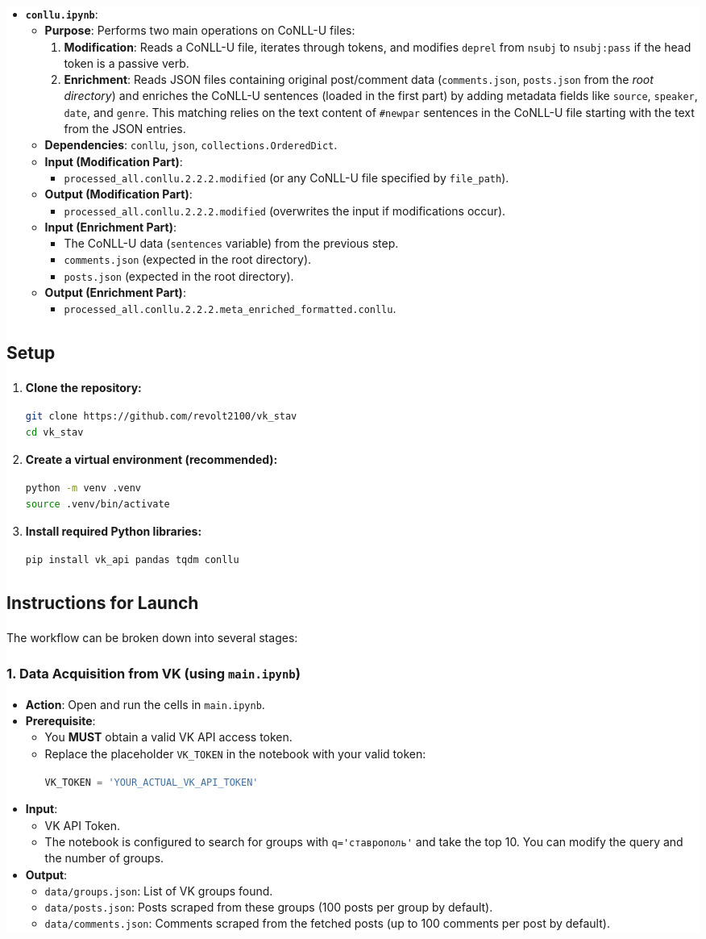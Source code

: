 *   **`conllu.ipynb`**:
    *   **Purpose**: Performs two main operations on CoNLL-U files:
        1.  **Modification**: Reads a CoNLL-U file, iterates through tokens, and modifies `deprel` from `nsubj` to `nsubj:pass` if the head token is a passive verb.
        2.  **Enrichment**: Reads JSON files containing original post/comment data (`comments.json`, `posts.json` from the *root directory*) and enriches the CoNLL-U sentences (loaded in the first part) by adding metadata fields like `source`, `speaker`, `date`, and `genre`. This matching relies on the text content of `#newpar` sentences in the CoNLL-U file starting with the text from the JSON entries.
    *   **Dependencies**: `conllu`, `json`, `collections.OrderedDict`.
    *   **Input (Modification Part)**:
        *   `processed_all.conllu.2.2.2.modified` (or any CoNLL-U file specified by `file_path`).
    *   **Output (Modification Part)**:
        *   `processed_all.conllu.2.2.2.modified` (overwrites the input if modifications occur).
    *   **Input (Enrichment Part)**:
        *   The CoNLL-U data (`sentences` variable) from the previous step.
        *   `comments.json` (expected in the root directory).
        *   `posts.json` (expected in the root directory).
    *   **Output (Enrichment Part)**:
        *   `processed_all.conllu.2.2.2.meta_enriched_formatted.conllu`.

## Setup
1.  **Clone the repository:**
    ```bash
    git clone https://github.com/revolt2100/vk_stav
    cd vk_stav
    ```
2.  **Create a virtual environment (recommended):**
    ```bash
    python -m venv .venv
    source .venv/bin/activate
    ```
3.  **Install required Python libraries:**
    ```bash
    pip install vk_api pandas tqdm conllu
    ```

## Instructions for Launch

The workflow can be broken down into several stages:

### 1. Data Acquisition from VK (using `main.ipynb`)

*   **Action**: Open and run the cells in `main.ipynb`.
*   **Prerequisite**:
    *   You **MUST** obtain a valid VK API access token.
    *   Replace the placeholder `VK_TOKEN` in the notebook with your valid token:
        ```python
        VK_TOKEN = 'YOUR_ACTUAL_VK_API_TOKEN'
        ```
*   **Input**:
    *   VK API Token.
    *   The notebook is configured to search for groups with `q='ставрополь'` and take the top 10. You can modify the query and the number of groups.
*   **Output**:
    *   `data/groups.json`: List of VK groups found.
    *   `data/posts.json`: Posts scraped from these groups (100 posts per group by default).
    *   `data/comments.json`: Comments scraped from the fetched posts (up to 100 comments per post by default).
